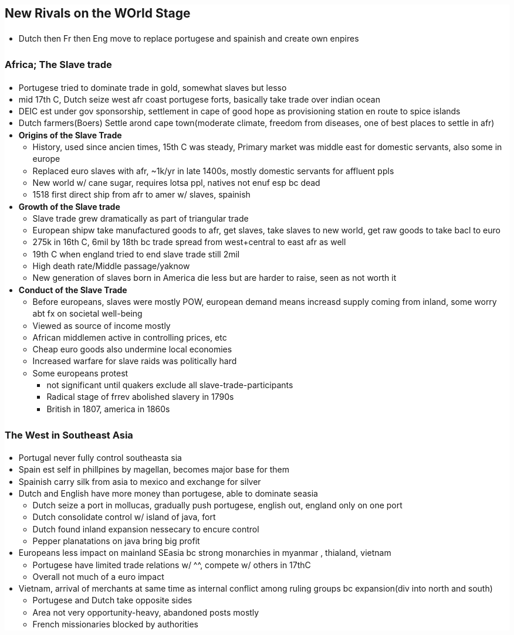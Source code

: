 ## New Rivals on the WOrld Stage 
 - Dutch then Fr then Eng move to replace portugese and spainish and create own enpires 

### Africa; The Slave trade 
 - Portugese tried to dominate trade in gold, somewhat slaves but lesso
 - mid 17th C, Dutch seize west afr coast portugese forts, basically take trade over indian ocean 
 - DEIC est under gov sponsorship, settlement in cape of good hope as provisioning station en route to spice islands 
 - Dutch farmers(Boers) Settle arond cape town(moderate climate, freedom from diseases, one of best places to settle in afr)
 - **Origins of the Slave Trade** 
   - History, used since ancien times, 15th C was steady, Primary market was middle east for domestic servants, also some in europe 
   - Replaced euro slaves with afr, ~1k/yr in late 1400s, mostly domestic servants for affluent ppls 
   - New world w/ cane sugar, requires lotsa ppl, natives not enuf esp bc dead 
   - 1518 first direct ship from afr to amer w/ slaves, spainish 
 - **Growth of the Slave trade** 
   - Slave trade grew dramatically as part of triangular trade 
   - European shipw take manufactured goods to afr, get slaves, take slaves to new world, get raw goods to take bacl to euro 
   - 275k in 16th C, 6mil by 18th bc trade spread from west+central to east afr as well 
   - 19th C when england tried to end slave trade still 2mil 
   - High death rate/Middle passage/yaknow 
   - New generation of slaves born in America die less but are harder to raise, seen as not worth it 
 - **Conduct of the Slave Trade** 
   - Before europeans, slaves were mostly POW, european demand means increasd supply coming from inland, some worry abt fx on societal well-being 
   - Viewed as source of income mostly 
   - African middlemen active in controlling prices, etc 
   - Cheap euro goods also undermine local economies 
   - Increased warfare for slave raids was politically hard 
   - Some europeans protest
     - not significant until quakers exclude all slave-trade-participants 
     - Radical stage of frrev abolished slavery in 1790s
     - British in 1807, america in 1860s 

### The West in Southeast Asia 
 - Portugal never fully control southeasta sia 
 - Spain est self in phillpines by magellan, becomes major base for them 
 - Spainish carry silk from asia to mexico and exchange for silver 
 - Dutch and English have more money than portugese, able to dominate seasia 
   - Dutch seize a port in mollucas, gradually push portugese, english out, england only on one port 
   - Dutch consolidate control w/ island of java, fort 
   - Dutch found inland expansion nessecary to encure control
   - Pepper planatations on java bring big profit 
 - Europeans less impact on mainland SEasia bc strong monarchies in myanmar , thialand, vietnam 
   - Portugese have limited trade relations w/ ^^, compete w/ others in 17thC
   - Overall not much of a euro impact
 - Vietnam, arrival of merchants at same time as internal conflict among ruling groups bc expansion(div into north and south)
   - Portugese and Dutch take opposite sides 
   - Area not very opportunity-heavy, abandoned posts mostly 
   - French missionaries blocked by authorities
